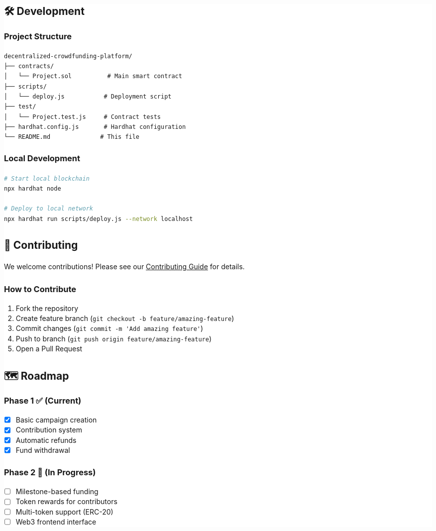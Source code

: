 ## 🛠️ Development

### Project Structure

```
decentralized-crowdfunding-platform/
├── contracts/
│   └── Project.sol          # Main smart contract
├── scripts/
│   └── deploy.js           # Deployment script
├── test/
│   └── Project.test.js     # Contract tests
├── hardhat.config.js       # Hardhat configuration
└── README.md              # This file
```

### Local Development

```bash
# Start local blockchain
npx hardhat node

# Deploy to local network
npx hardhat run scripts/deploy.js --network localhost
```

## 🤝 Contributing

We welcome contributions! Please see our [Contributing Guide](CONTRIBUTING.md) for details.

### How to Contribute

1. Fork the repository
2. Create feature branch (`git checkout -b feature/amazing-feature`)
3. Commit changes (`git commit -m 'Add amazing feature'`)
4. Push to branch (`git push origin feature/amazing-feature`)
5. Open a Pull Request

## 🗺️ Roadmap

### Phase 1 ✅ (Current)
- [x] Basic campaign creation
- [x] Contribution system
- [x] Automatic refunds
- [x] Fund withdrawal

### Phase 2 🔄 (In Progress)
- [ ] Milestone-based funding
- [ ] Token rewards for contributors
- [ ] Multi-token support (ERC-20)
- [ ] Web3 frontend interface
